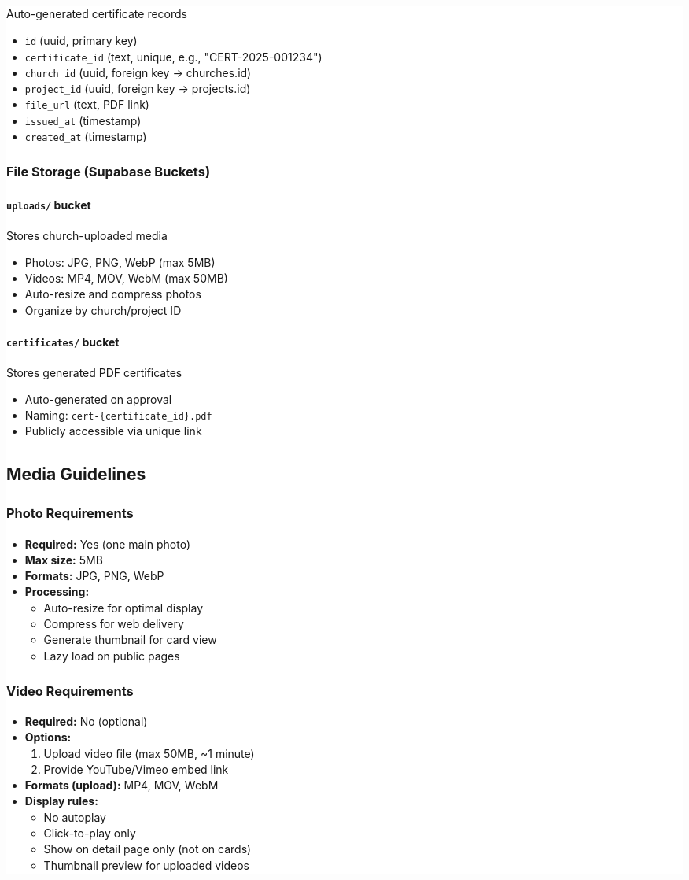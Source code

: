 Auto-generated certificate records

- `id` (uuid, primary key)
- `certificate_id` (text, unique, e.g., "CERT-2025-001234")
- `church_id` (uuid, foreign key → churches.id)
- `project_id` (uuid, foreign key → projects.id)
- `file_url` (text, PDF link)
- `issued_at` (timestamp)
- `created_at` (timestamp)

### File Storage (Supabase Buckets)

#### `uploads/` bucket

Stores church-uploaded media

- Photos: JPG, PNG, WebP (max 5MB)
- Videos: MP4, MOV, WebM (max 50MB)
- Auto-resize and compress photos
- Organize by church/project ID

#### `certificates/` bucket

Stores generated PDF certificates

- Auto-generated on approval
- Naming: `cert-{certificate_id}.pdf`
- Publicly accessible via unique link

## Media Guidelines

### Photo Requirements

- **Required:** Yes (one main photo)
- **Max size:** 5MB
- **Formats:** JPG, PNG, WebP
- **Processing:**
  - Auto-resize for optimal display
  - Compress for web delivery
  - Generate thumbnail for card view
  - Lazy load on public pages

### Video Requirements

- **Required:** No (optional)
- **Options:**
  1. Upload video file (max 50MB, ~1 minute)
  2. Provide YouTube/Vimeo embed link
- **Formats (upload):** MP4, MOV, WebM
- **Display rules:**
  - No autoplay
  - Click-to-play only
  - Show on detail page only (not on cards)
  - Thumbnail preview for uploaded videos
